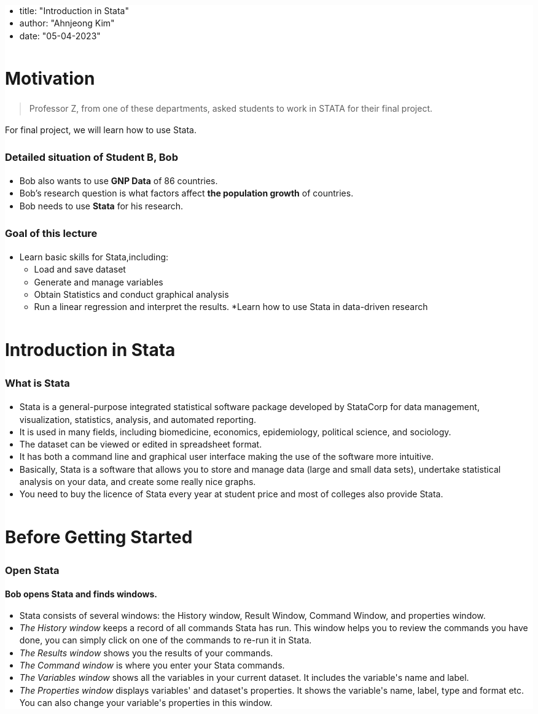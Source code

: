 * title: "Introduction in Stata"
* author: "Ahnjeong Kim"
* date: "05-04-2023"

# Motivation
> Professor Z, from one of these departments, asked students to work in STATA for their final project.

For final project, we will learn how to use Stata.

### Detailed situation of Student B, Bob
* Bob also wants to use **GNP Data** of 86 countries.
* Bob’s research question is what factors affect **the population growth** of countries.
* Bob needs to use **Stata** for his research.

### Goal of this lecture

* Learn basic skills for Stata,including:
  - Load and save dataset
  - Generate and manage variables
  - Obtain Statistics and conduct graphical analysis
  - Run a linear regression and interpret the results.
*Learn how to use Stata in data-driven research

# Introduction in Stata

### What is Stata

* Stata is a general-purpose integrated statistical software package developed by StataCorp for data management, visualization, statistics, analysis, and automated reporting. 
* It is used in many fields, including biomedicine, economics, epidemiology, political science, and sociology.
* The dataset can be viewed or edited in spreadsheet format. 
* It has both a command line and graphical user interface making the use of the software more intuitive. 
* Basically, Stata is a software that allows you to store and manage data (large and small data sets), undertake statistical analysis on your data, and create some really nice graphs.
* You need to buy the licence of Stata every year at student price and most of colleges also provide Stata.

# Before Getting Started

### Open Stata

**Bob opens Stata and finds windows.** 

* Stata consists of several windows: the History window, Result Window, Command Window, and properties window.
 * *The History window* keeps a record of all commands Stata has run. This window helps you to review the commands you have done, you can simply click on one of the commands to re-run it in Stata.
 * *The Results window* shows you the results of your commands.
 * *The Command window* is where you enter your Stata commands.
 * *The Variables window* shows all the variables in your current dataset. It includes the variable's name and label.
 * *The Properties window* displays variables' and dataset's properties. It shows the variable's name, label, type and format etc. You can also change your variable's properties in this window. 
 
